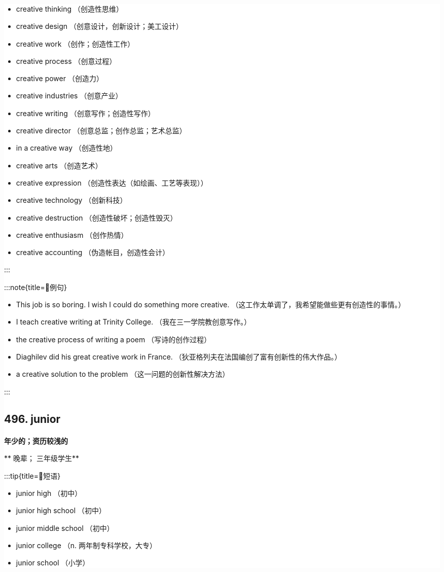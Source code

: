 - creative thinking （创造性思维）

- creative design （创意设计，创新设计；美工设计）

- creative work （创作；创造性工作）

- creative process （创意过程）

- creative power （创造力）

- creative industries （创意产业）

- creative writing （创意写作；创造性写作）

- creative director （创意总监；创作总监；艺术总监）

- in a creative way （创造性地）

- creative arts （创造艺术）

- creative expression （创造性表达（如绘画、工艺等表现））

- creative technology （创新科技）

- creative destruction （创造性破坏；创造性毁灭）

- creative enthusiasm （创作热情）

- creative accounting （伪造帐目，创造性会计）

:::

:::note{title=🎤例句}

- This job is so boring. I wish I could do something more creative. （这工作太单调了，我希望能做些更有创造性的事情。）

- I teach creative writing at Trinity College. （我在三一学院教创意写作。）

- the creative process of writing a poem （写诗的创作过程）

- Diaghilev did his great creative work in France. （狄亚格列夫在法国编创了富有创新性的伟大作品。）

- a creative solution to the problem （这一问题的创新性解决方法）

:::

## 496. junior

**年少的；资历较浅的**

** 晚辈； 三年级学生**

:::tip{title=🤩短语}

- junior high （初中）

- junior high school （初中）

- junior middle school （初中）

- junior college （n. 两年制专科学校，大专）

- junior school （小学）
